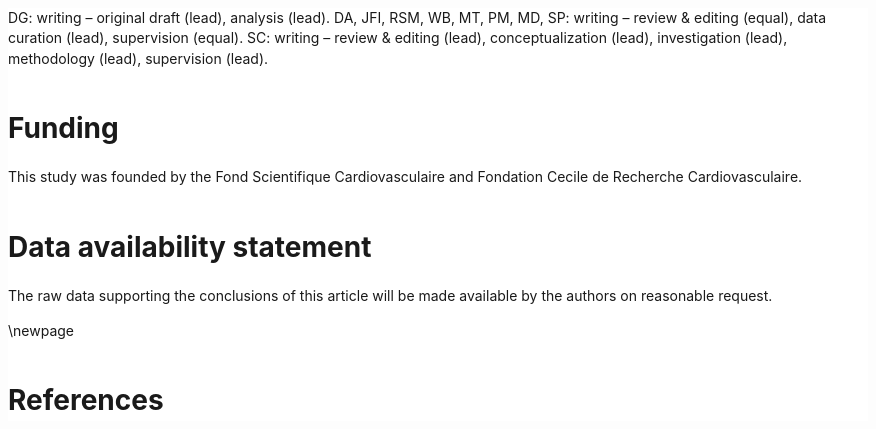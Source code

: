 DG: writing – original draft (lead), analysis (lead). DA, JFI, RSM, WB, MT, PM, MD, SP: writing – review & editing (equal), data curation (lead), supervision (equal). SC: writing – review & editing (lead), conceptualization (lead), investigation (lead), methodology (lead), supervision (lead).

# Funding

This study was founded by the Fond Scientifique Cardiovasculaire and Fondation Cecile de Recherche Cardiovasculaire.

# Data availability statement

The raw data supporting the conclusions of this article will be made available by the authors on reasonable request.

\newpage

# References
